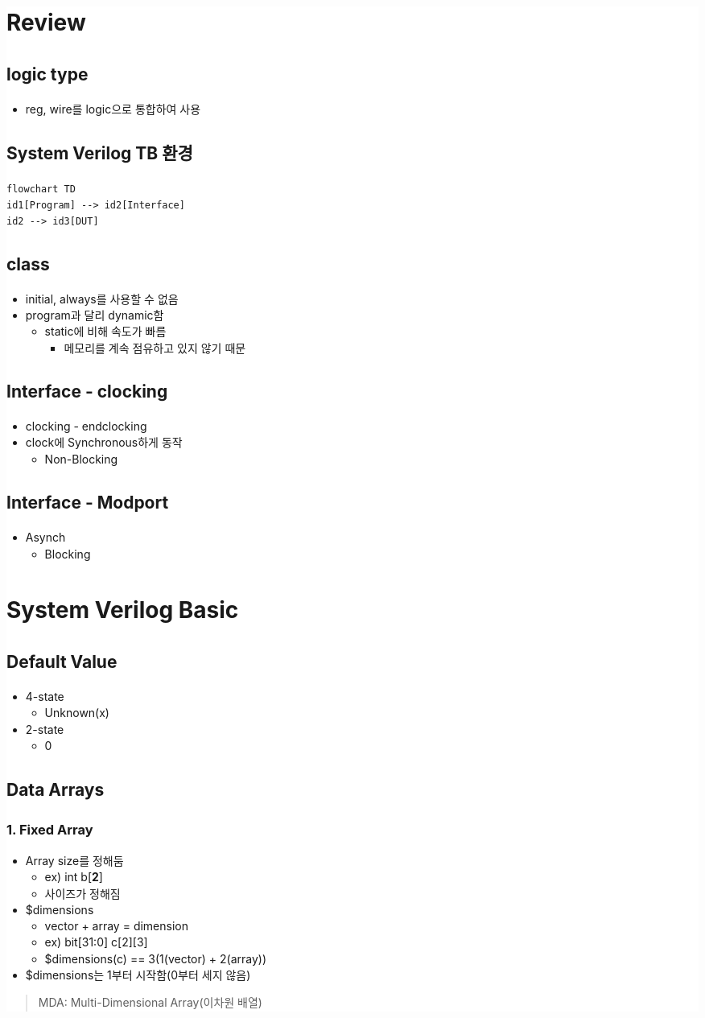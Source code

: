 # Review
## logic type
- reg, wire를 logic으로 통합하여 사용

## System Verilog TB 환경
```mermaid
flowchart TD
id1[Program] --> id2[Interface]
id2 --> id3[DUT]
```

## class
- initial, always를 사용할 수 없음
- program과 달리 dynamic함
  - static에 비해 속도가 빠름
    - 메모리를 계속 점유하고 있지 않기 때문

## Interface - clocking
- clocking - endclocking
- clock에 Synchronous하게 동작
  - Non-Blocking

## Interface - Modport
- Asynch
  - Blocking

# System Verilog Basic
## Default Value
- 4-state
  - Unknown(x)
- 2-state
  - 0
## Data Arrays
### 1. Fixed Array
- Array size를 정해둠
  - ex) int b[**2**]
  - 사이즈가 정해짐
- $dimensions
  - vector + array = dimension
  - ex) bit[31:0] c[2][3]
  - $dimensions(c) == 3(1(vector) + 2(array))
- $dimensions는 1부터 시작함(0부터 세지 않음)
> MDA: Multi-Dimensional Array(이차원 배열)
